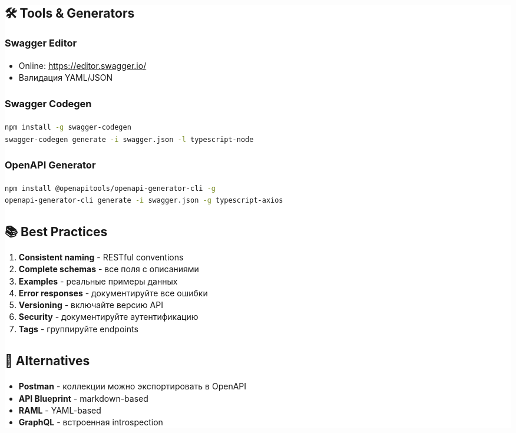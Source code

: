 ## 🛠️ Tools & Generators

### Swagger Editor

- Online: https://editor.swagger.io/
- Валидация YAML/JSON

### Swagger Codegen

```bash
npm install -g swagger-codegen
swagger-codegen generate -i swagger.json -l typescript-node
```

### OpenAPI Generator

```bash
npm install @openapitools/openapi-generator-cli -g
openapi-generator-cli generate -i swagger.json -g typescript-axios
```

## 📚 Best Practices

1. **Consistent naming** - RESTful conventions
2. **Complete schemas** - все поля с описаниями
3. **Examples** - реальные примеры данных
4. **Error responses** - документируйте все ошибки
5. **Versioning** - включайте версию API
6. **Security** - документируйте аутентификацию
7. **Tags** - группируйте endpoints

## 🔗 Alternatives

- **Postman** - коллекции можно экспортировать в OpenAPI
- **API Blueprint** - markdown-based
- **RAML** - YAML-based
- **GraphQL** - встроенная introspection
